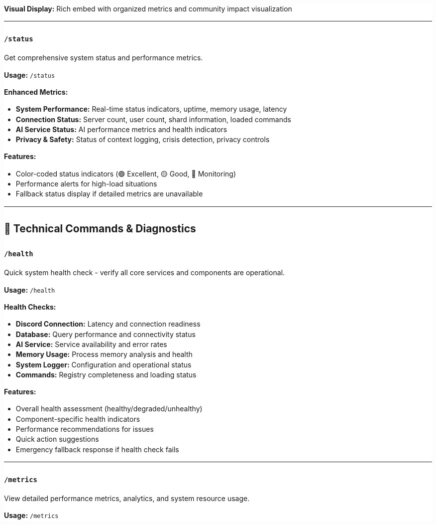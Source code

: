 **Visual Display:** Rich embed with organized metrics and community impact visualization

---

### `/status`

Get comprehensive system status and performance metrics.

**Usage:** `/status`

**Enhanced Metrics:**

-   **System Performance:** Real-time status indicators, uptime, memory usage, latency
-   **Connection Status:** Server count, user count, shard information, loaded commands
-   **AI Service Status:** AI performance metrics and health indicators
-   **Privacy & Safety:** Status of context logging, crisis detection, privacy controls

**Features:**

-   Color-coded status indicators (🟢 Excellent, 🟡 Good, 🔴 Monitoring)
-   Performance alerts for high-load situations
-   Fallback status display if detailed metrics are unavailable

---

## 🔧 Technical Commands & Diagnostics

### `/health`

Quick system health check - verify all core services and components are operational.

**Usage:** `/health`

**Health Checks:**

-   **Discord Connection:** Latency and connection readiness
-   **Database:** Query performance and connectivity status
-   **AI Service:** Service availability and error rates
-   **Memory Usage:** Process memory analysis and health
-   **System Logger:** Configuration and operational status
-   **Commands:** Registry completeness and loading status

**Features:**

-   Overall health assessment (healthy/degraded/unhealthy)
-   Component-specific health indicators
-   Performance recommendations for issues
-   Quick action suggestions
-   Emergency fallback response if health check fails

---

### `/metrics`

View detailed performance metrics, analytics, and system resource usage.

**Usage:** `/metrics`
